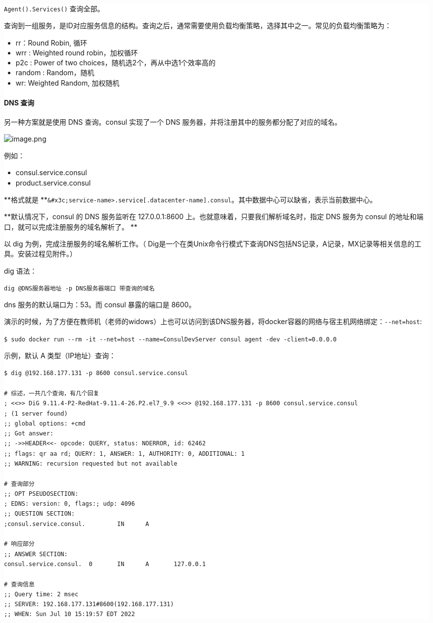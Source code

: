 `Agent().Services()` 查询全部。

查询到一组服务，是ID对应服务信息的结构。查询之后，通常需要使用负载均衡策略，选择其中之一。常见的负载均衡策略为：

- rr：Round Robin, 循环
- wrr : Weighted round robin，加权循环
- p2c : Power of two choices，随机选2个，再从中选1个效率高的
- random : Random，随机
- wr: Weighted Random, 加权随机

#### DNS 查询

另一种方案就是使用 DNS 查询。consul 实现了一个 DNS 服务器，并将注册其中的服务都分配了对应的域名。

![image.png](https://fynotefile.oss-cn-zhangjiakou.aliyuncs.com/fynote/fyfile/13080/1657590789084/4873dc44c5794439aa171de4aac78bb2.png)

例如：

* consul.service.consul
* product.service.consul

**格式就是 **`&#x3c;service-name>.service[.datacenter-name].consul`。其中数据中心可以缺省，表示当前数据中心。

**默认情况下，consul 的 DNS 服务监听在 127.0.0.1:8600 上。也就意味着，只要我们解析域名时，指定 DNS 服务为 consul 的地址和端口，就可以完成注册服务的域名解析了。 **

以 dig 为例，完成注册服务的域名解析工作。（ Dig是一个在类Unix命令行模式下查询DNS包括NS记录，A记录，MX记录等相关信息的工具。安装过程见附件。）

dig 语法：

```
dig @DNS服务器地址 -p DNS服务器端口 带查询的域名
```

dns 服务的默认端口为：53。而 consul 暴露的端口是 8600。

演示的时候，为了方便在教师机（老师的widows）上也可以访问到该DNS服务器，将docker容器的网络与宿主机网络绑定：`--net=host`:

```
$ sudo docker run --rm -it --net=host --name=ConsulDevServer consul agent -dev -client=0.0.0.0
```

示例，默认 A 类型（IP地址）查询：

```
$ dig @192.168.177.131 -p 8600 consul.service.consul

# 综述，一共几个查询，有几个回复
; <<>> DiG 9.11.4-P2-RedHat-9.11.4-26.P2.el7_9.9 <<>> @192.168.177.131 -p 8600 consul.service.consul
; (1 server found)
;; global options: +cmd
;; Got answer:
;; ->>HEADER<<- opcode: QUERY, status: NOERROR, id: 62462
;; flags: qr aa rd; QUERY: 1, ANSWER: 1, AUTHORITY: 0, ADDITIONAL: 1
;; WARNING: recursion requested but not available

# 查询部分
;; OPT PSEUDOSECTION:
; EDNS: version: 0, flags:; udp: 4096
;; QUESTION SECTION:
;consul.service.consul.         IN      A

# 响应部分
;; ANSWER SECTION:
consul.service.consul.  0       IN      A       127.0.0.1

# 查询信息
;; Query time: 2 msec
;; SERVER: 192.168.177.131#8600(192.168.177.131)
;; WHEN: Sun Jul 10 15:19:57 EDT 2022
```